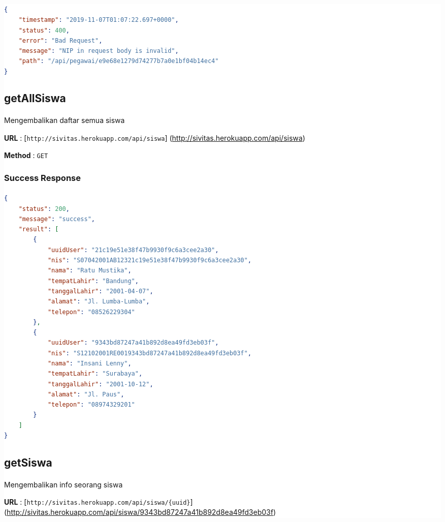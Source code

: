 ```json
{
    "timestamp": "2019-11-07T01:07:22.697+0000",
    "status": 400,
    "error": "Bad Request",
    "message": "NIP in request body is invalid",
    "path": "/api/pegawai/e9e68e1279d74277b7a0e1bf04b14ec4"
}
```

## getAllSiswa

Mengembalikan daftar semua siswa

**URL** : [`http://sivitas.herokuapp.com/api/siswa`]
(http://sivitas.herokuapp.com/api/siswa)

**Method** : `GET`

### Success Response

```json
{
    "status": 200,
    "message": "success",
    "result": [
        {
            "uuidUser": "21c19e51e38f47b9930f9c6a3cee2a30",
            "nis": "S07042001AB12321c19e51e38f47b9930f9c6a3cee2a30",
            "nama": "Ratu Mustika",
            "tempatLahir": "Bandung",
            "tanggalLahir": "2001-04-07",
            "alamat": "Jl. Lumba-Lumba",
            "telepon": "08526229304"
        },
        {
            "uuidUser": "9343bd87247a41b892d8ea49fd3eb03f",
            "nis": "S12102001RE0019343bd87247a41b892d8ea49fd3eb03f",
            "nama": "Insani Lenny",
            "tempatLahir": "Surabaya",
            "tanggalLahir": "2001-10-12",
            "alamat": "Jl. Paus",
            "telepon": "08974329201"
        }
    ]
}
```

## getSiswa

Mengembalikan info seorang siswa

**URL** : [`http://sivitas.herokuapp.com/api/siswa/{uuid}`]
(http://sivitas.herokuapp.com/api/siswa/9343bd87247a41b892d8ea49fd3eb03f)
